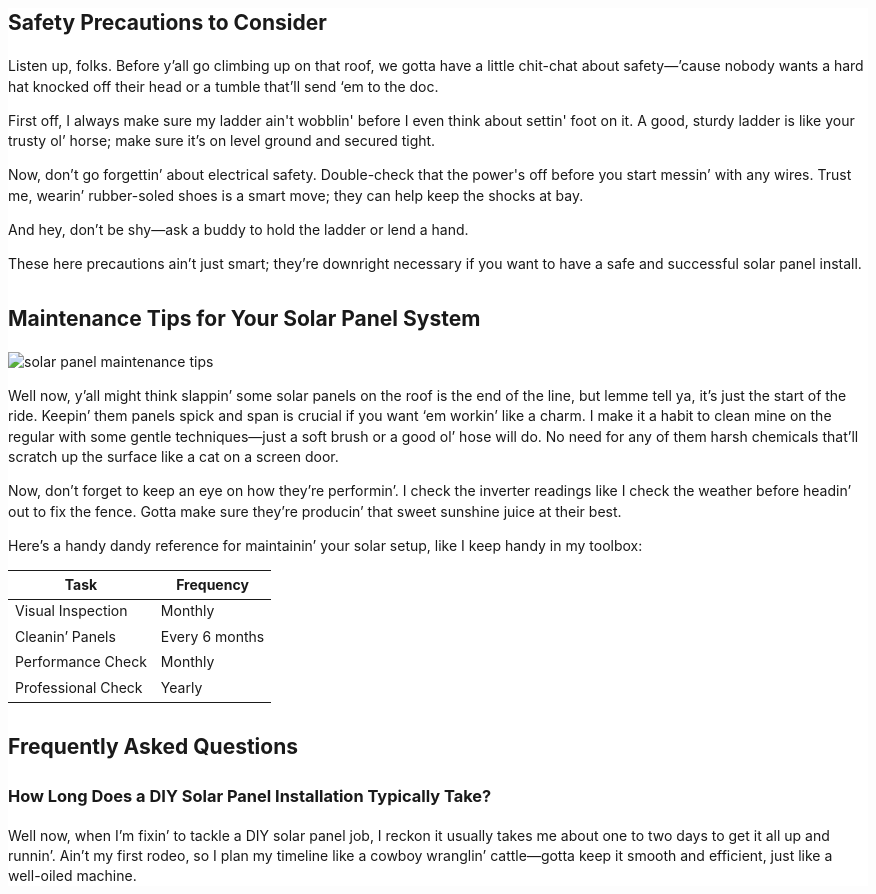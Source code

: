 ## Safety Precautions to Consider

Listen up, folks. Before y’all go climbing up on that roof, we gotta have a little chit-chat about safety—’cause nobody wants a hard hat knocked off their head or a tumble that’ll send ‘em to the doc.

First off, I always make sure my ladder ain't wobblin' before I even think about settin' foot on it. A good, sturdy ladder is like your trusty ol’ horse; make sure it’s on level ground and secured tight.

Now, don’t go forgettin’ about electrical safety. Double-check that the power's off before you start messin’ with any wires. Trust me, wearin’ rubber-soled shoes is a smart move; they can help keep the shocks at bay.

And hey, don’t be shy—ask a buddy to hold the ladder or lend a hand.

These here precautions ain’t just smart; they’re downright necessary if you want to have a safe and successful solar panel install.

## Maintenance Tips for Your Solar Panel System

![solar panel maintenance tips](https://homeservicebuzz.com/wp-content/uploads/2025/03/solar_panel_maintenance_tips.jpg)

Well now, y’all might think slappin’ some solar panels on the roof is the end of the line, but lemme tell ya, it’s just the start of the ride. Keepin’ them panels spick and span is crucial if you want ‘em workin’ like a charm. I make it a habit to clean mine on the regular with some gentle techniques—just a soft brush or a good ol’ hose will do. No need for any of them harsh chemicals that’ll scratch up the surface like a cat on a screen door.

Now, don’t forget to keep an eye on how they’re performin’. I check the inverter readings like I check the weather before headin’ out to fix the fence. Gotta make sure they’re producin’ that sweet sunshine juice at their best.

Here’s a handy dandy reference for maintainin’ your solar setup, like I keep handy in my toolbox:

| Task | Frequency |
| --- | --- |
| Visual Inspection | Monthly |
| Cleanin’ Panels | Every 6 months |
| Performance Check | Monthly |
| Professional Check | Yearly |

## Frequently Asked Questions

### How Long Does a DIY Solar Panel Installation Typically Take?

Well now, when I’m fixin’ to tackle a DIY solar panel job, I reckon it usually takes me about one to two days to get it all up and runnin’. Ain’t my first rodeo, so I plan my timeline like a cowboy wranglin’ cattle—gotta keep it smooth and efficient, just like a well-oiled machine.
